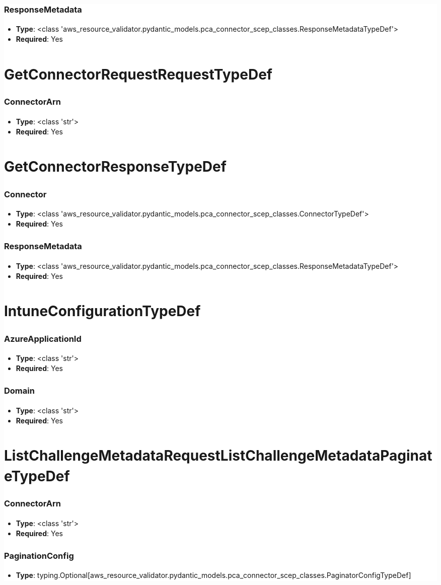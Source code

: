 ### ResponseMetadata
- **Type**: <class 'aws_resource_validator.pydantic_models.pca_connector_scep_classes.ResponseMetadataTypeDef'>
- **Required**: Yes


# GetConnectorRequestRequestTypeDef

### ConnectorArn
- **Type**: <class 'str'>
- **Required**: Yes


# GetConnectorResponseTypeDef

### Connector
- **Type**: <class 'aws_resource_validator.pydantic_models.pca_connector_scep_classes.ConnectorTypeDef'>
- **Required**: Yes

### ResponseMetadata
- **Type**: <class 'aws_resource_validator.pydantic_models.pca_connector_scep_classes.ResponseMetadataTypeDef'>
- **Required**: Yes


# IntuneConfigurationTypeDef

### AzureApplicationId
- **Type**: <class 'str'>
- **Required**: Yes

### Domain
- **Type**: <class 'str'>
- **Required**: Yes


# ListChallengeMetadataRequestListChallengeMetadataPaginateTypeDef

### ConnectorArn
- **Type**: <class 'str'>
- **Required**: Yes

### PaginationConfig
- **Type**: typing.Optional[aws_resource_validator.pydantic_models.pca_connector_scep_classes.PaginatorConfigTypeDef]
